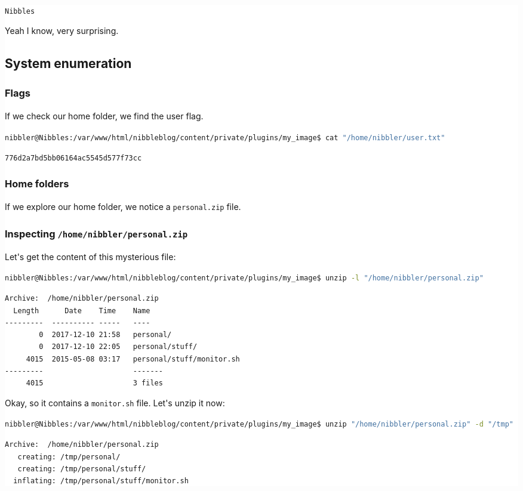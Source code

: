 ```
Nibbles
```

Yeah I know, very surprising.

## System enumeration

### Flags

If we check our home folder, we find the user flag.

```sh
nibbler@Nibbles:/var/www/html/nibbleblog/content/private/plugins/my_image$ cat "/home/nibbler/user.txt"
```

```
776d2a7bd5bb06164ac5545d577f73cc
```

### Home folders

If we explore our home folder, we notice a `personal.zip` file.

### Inspecting `/home/nibbler/personal.zip`

Let's get the content of this mysterious file:

```sh
nibbler@Nibbles:/var/www/html/nibbleblog/content/private/plugins/my_image$ unzip -l "/home/nibbler/personal.zip"
```

```
Archive:  /home/nibbler/personal.zip
  Length      Date    Time    Name
---------  ---------- -----   ----
        0  2017-12-10 21:58   personal/
        0  2017-12-10 22:05   personal/stuff/
     4015  2015-05-08 03:17   personal/stuff/monitor.sh
---------                     -------
     4015                     3 files
```

Okay, so it contains a `monitor.sh` file. Let's unzip it now:

```sh
nibbler@Nibbles:/var/www/html/nibbleblog/content/private/plugins/my_image$ unzip "/home/nibbler/personal.zip" -d "/tmp"
```

```
Archive:  /home/nibbler/personal.zip
   creating: /tmp/personal/
   creating: /tmp/personal/stuff/
  inflating: /tmp/personal/stuff/monitor.sh
```
